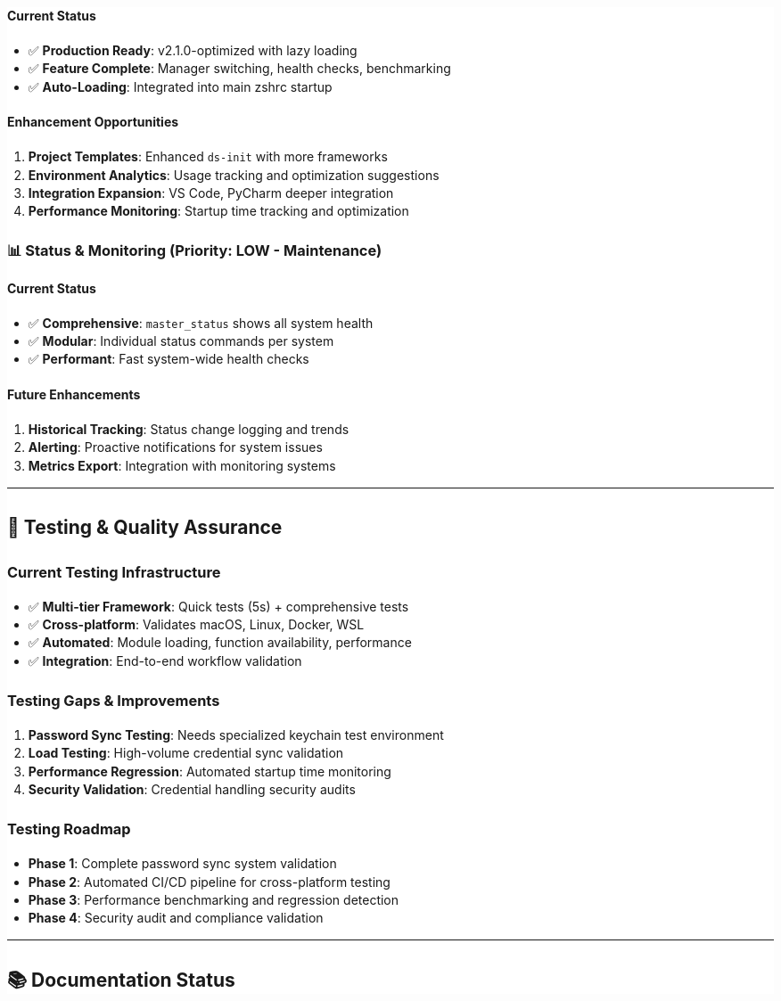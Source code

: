 #### **Current Status** 
- ✅ **Production Ready**: v2.1.0-optimized with lazy loading
- ✅ **Feature Complete**: Manager switching, health checks, benchmarking
- ✅ **Auto-Loading**: Integrated into main zshrc startup

#### **Enhancement Opportunities**
1. **Project Templates**: Enhanced `ds-init` with more frameworks
2. **Environment Analytics**: Usage tracking and optimization suggestions
3. **Integration Expansion**: VS Code, PyCharm deeper integration
4. **Performance Monitoring**: Startup time tracking and optimization

### **📊 Status & Monitoring** (Priority: LOW - Maintenance)

#### **Current Status**
- ✅ **Comprehensive**: `master_status` shows all system health
- ✅ **Modular**: Individual status commands per system
- ✅ **Performant**: Fast system-wide health checks

#### **Future Enhancements**
1. **Historical Tracking**: Status change logging and trends
2. **Alerting**: Proactive notifications for system issues
3. **Metrics Export**: Integration with monitoring systems

---

## 🧪 **Testing & Quality Assurance**

### **Current Testing Infrastructure**
- ✅ **Multi-tier Framework**: Quick tests (5s) + comprehensive tests
- ✅ **Cross-platform**: Validates macOS, Linux, Docker, WSL
- ✅ **Automated**: Module loading, function availability, performance
- ✅ **Integration**: End-to-end workflow validation

### **Testing Gaps & Improvements**
1. **Password Sync Testing**: Needs specialized keychain test environment
2. **Load Testing**: High-volume credential sync validation
3. **Performance Regression**: Automated startup time monitoring
4. **Security Validation**: Credential handling security audits

### **Testing Roadmap**
- **Phase 1**: Complete password sync system validation
- **Phase 2**: Automated CI/CD pipeline for cross-platform testing  
- **Phase 3**: Performance benchmarking and regression detection
- **Phase 4**: Security audit and compliance validation

---

## 📚 **Documentation Status**
